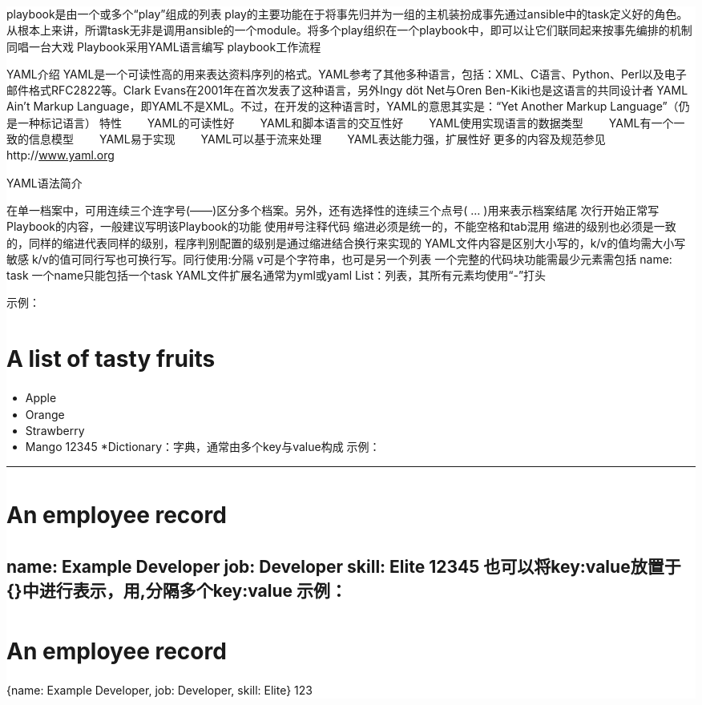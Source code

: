 playbook是由一个或多个“play”组成的列表
play的主要功能在于将事先归并为一组的主机装扮成事先通过ansible中的task定义好的角色。从根本上来讲，所谓task无非是调用ansible的一个module。将多个play组织在一个playbook中，即可以让它们联同起来按事先编排的机制同唱一台大戏
Playbook采用YAML语言编写
playbook工作流程

YAML介绍
YAML是一个可读性高的用来表达资料序列的格式。YAML参考了其他多种语言，包括：XML、C语言、Python、Perl以及电子邮件格式RFC2822等。Clark Evans在2001年在首次发表了这种语言，另外Ingy döt Net与Oren Ben-Kiki也是这语言的共同设计者
YAML Ain’t Markup Language，即YAML不是XML。不过，在开发的这种语言时，YAML的意思其实是：“Yet Another Markup Language”（仍是一种标记语言）
特性
  YAML的可读性好
  YAML和脚本语言的交互性好
  YAML使用实现语言的数据类型
  YAML有一个一致的信息模型
  YAML易于实现
  YAML可以基于流来处理
  YAML表达能力强，扩展性好
更多的内容及规范参见http://www.yaml.org

YAML语法简介

在单一档案中，可用连续三个连字号(——)区分多个档案。另外，还有选择性的连续三个点号( … )用来表示档案结尾
次行开始正常写Playbook的内容，一般建议写明该Playbook的功能
使用#号注释代码
缩进必须是统一的，不能空格和tab混用
缩进的级别也必须是一致的，同样的缩进代表同样的级别，程序判别配置的级别是通过缩进结合换行来实现的
YAML文件内容是区别大小写的，k/v的值均需大小写敏感
k/v的值可同行写也可换行写。同行使用:分隔
v可是个字符串，也可是另一个列表
一个完整的代码块功能需最少元素需包括 name: task
一个name只能包括一个task
YAML文件扩展名通常为yml或yaml
List：列表，其所有元素均使用“-”打头

示例：
# A list of tasty fruits
- Apple
- Orange
- Strawberry
- Mango
12345
*Dictionary：字典，通常由多个key与value构成
示例：
---
# An employee record
name: Example Developer
job: Developer
skill: Elite
12345
也可以将key:value放置于{}中进行表示，用,分隔多个key:value
示例：
---
# An employee record
{name: Example Developer, job: Developer, skill: Elite}
123
